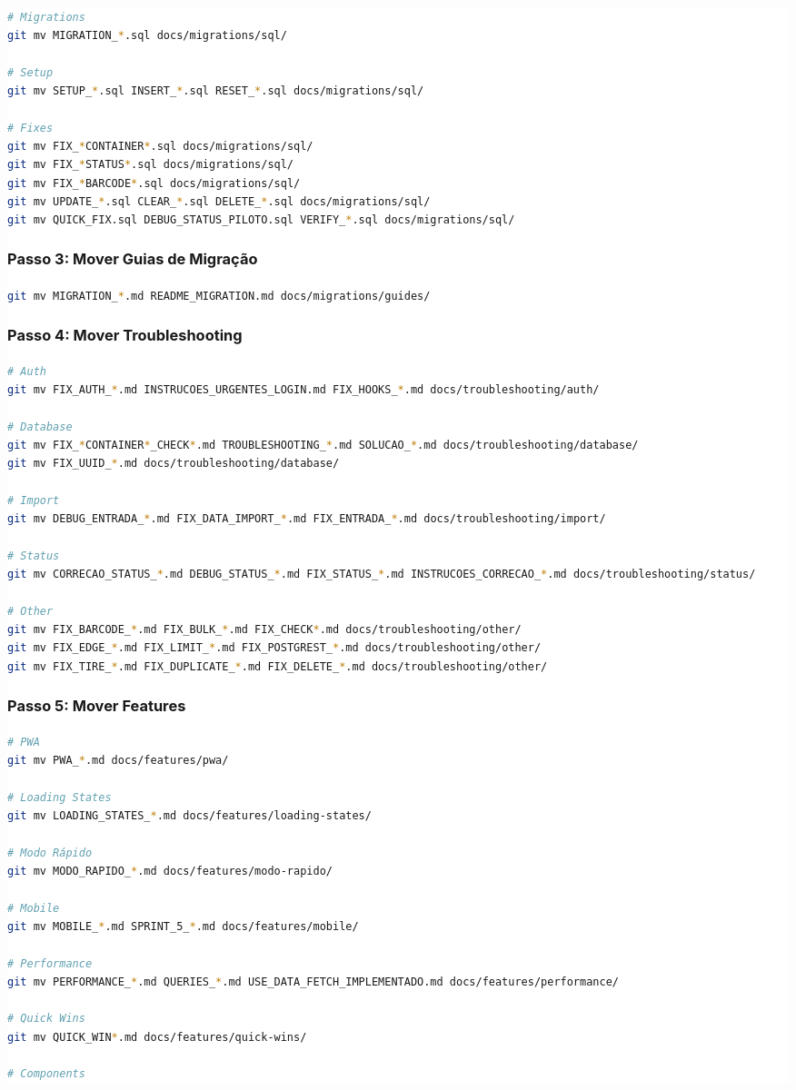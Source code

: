 ```bash
# Migrations
git mv MIGRATION_*.sql docs/migrations/sql/

# Setup
git mv SETUP_*.sql INSERT_*.sql RESET_*.sql docs/migrations/sql/

# Fixes
git mv FIX_*CONTAINER*.sql docs/migrations/sql/
git mv FIX_*STATUS*.sql docs/migrations/sql/
git mv FIX_*BARCODE*.sql docs/migrations/sql/
git mv UPDATE_*.sql CLEAR_*.sql DELETE_*.sql docs/migrations/sql/
git mv QUICK_FIX.sql DEBUG_STATUS_PILOTO.sql VERIFY_*.sql docs/migrations/sql/
```

### **Passo 3: Mover Guias de Migração**

```bash
git mv MIGRATION_*.md README_MIGRATION.md docs/migrations/guides/
```

### **Passo 4: Mover Troubleshooting**

```bash
# Auth
git mv FIX_AUTH_*.md INSTRUCOES_URGENTES_LOGIN.md FIX_HOOKS_*.md docs/troubleshooting/auth/

# Database
git mv FIX_*CONTAINER*_CHECK*.md TROUBLESHOOTING_*.md SOLUCAO_*.md docs/troubleshooting/database/
git mv FIX_UUID_*.md docs/troubleshooting/database/

# Import
git mv DEBUG_ENTRADA_*.md FIX_DATA_IMPORT_*.md FIX_ENTRADA_*.md docs/troubleshooting/import/

# Status
git mv CORRECAO_STATUS_*.md DEBUG_STATUS_*.md FIX_STATUS_*.md INSTRUCOES_CORRECAO_*.md docs/troubleshooting/status/

# Other
git mv FIX_BARCODE_*.md FIX_BULK_*.md FIX_CHECK*.md docs/troubleshooting/other/
git mv FIX_EDGE_*.md FIX_LIMIT_*.md FIX_POSTGREST_*.md docs/troubleshooting/other/
git mv FIX_TIRE_*.md FIX_DUPLICATE_*.md FIX_DELETE_*.md docs/troubleshooting/other/
```

### **Passo 5: Mover Features**

```bash
# PWA
git mv PWA_*.md docs/features/pwa/

# Loading States
git mv LOADING_STATES_*.md docs/features/loading-states/

# Modo Rápido
git mv MODO_RAPIDO_*.md docs/features/modo-rapido/

# Mobile
git mv MOBILE_*.md SPRINT_5_*.md docs/features/mobile/

# Performance
git mv PERFORMANCE_*.md QUERIES_*.md USE_DATA_FETCH_IMPLEMENTADO.md docs/features/performance/

# Quick Wins
git mv QUICK_WIN*.md docs/features/quick-wins/

# Components
```